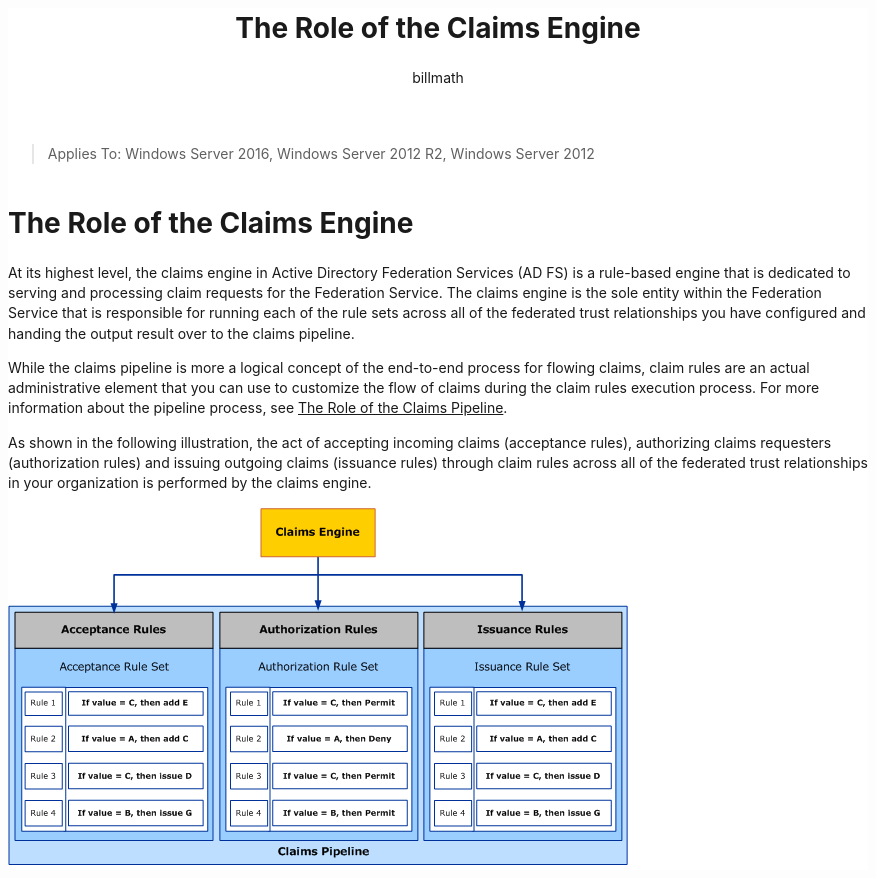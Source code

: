 ﻿---
ms.assetid: 8b15d44e-e4e6-4510-aa91-cc7ec7161b0a
title: The Role of the Claims Engine
description:
author: billmath
ms.author: billmath
manager: femila
ms.date: 08/08/2016
ms.topic: article
ms.prod: windows-server-threshold
ms.service: active-directory
ms.technology: identity-adfs
---

>Applies To: Windows Server 2016, Windows Server 2012 R2, Windows Server 2012

# The Role of the Claims Engine
At its highest level, the claims engine in Active Directory Federation Services \(AD FS\) is a rule\-based engine that is dedicated to serving and processing claim requests for the Federation Service. The claims engine is the sole entity within the Federation Service that is responsible for running each of the rule sets across all of the federated trust relationships you have configured and handing the output result over to the claims pipeline.  
  
While the claims pipeline is more a logical concept of the end\-to\-end process for flowing claims, claim rules are an actual administrative element that you can use to customize the flow of claims during the claim rules execution process. For more information about the pipeline process, see [The Role of the Claims Pipeline](The-Role-of-the-Claims-Pipeline.md).  
  
As shown in the following illustration, the act of accepting incoming claims \(acceptance rules\), authorizing claims requesters \(authorization rules\) and issuing outgoing claims \(issuance rules\) through claim rules across all of the federated trust relationships in your organization is performed by the claims engine.  
  
![AD FS roles](media/adfs2_enginepipeline.gif)  
  